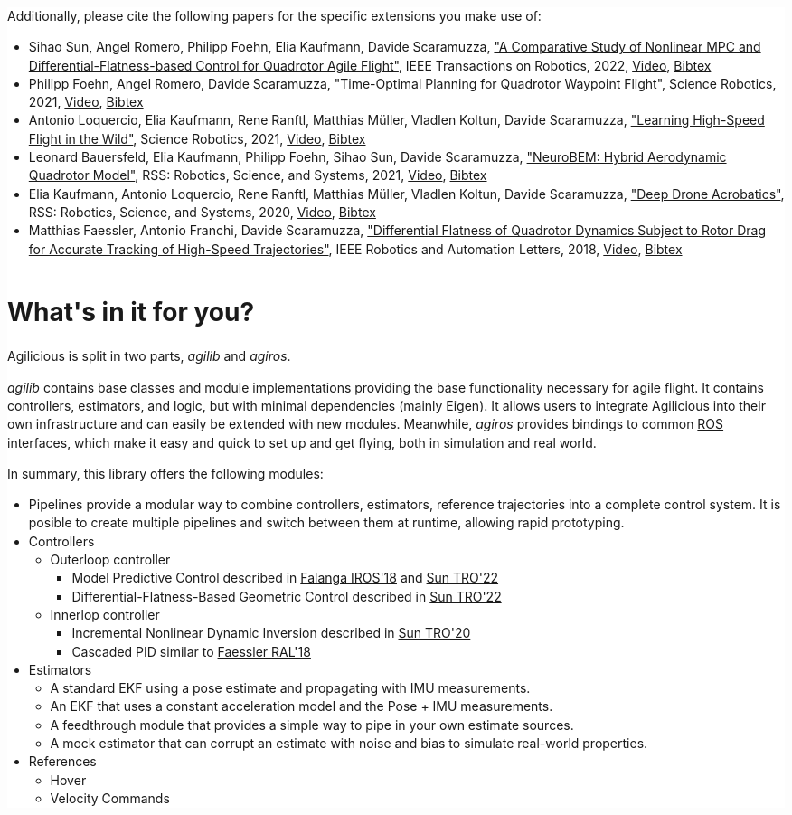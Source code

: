 Additionally, please cite the following papers for the specific extensions you make use of:

* Sihao Sun, Angel Romero, Philipp Foehn, Elia Kaufmann, Davide Scaramuzza, ["A Comparative Study of Nonlinear MPC and Differential-Flatness-based Control for Quadrotor Agile Flight"](https://rpg.ifi.uzh.ch/docs/Arxiv21_MPC_Sun.pdf), IEEE Transactions on Robotics, 2022, [Video](https://www.youtube.com/watch?v=XpuRpKHp_Bk), [Bibtex](miscellaneous/references/Sun2022tro.bib)
* Philipp Foehn, Angel Romero, Davide Scaramuzza, ["Time-Optimal Planning for Quadrotor Waypoint Flight"](https://rpg.ifi.uzh.ch/docs/ScienceRobotics21_Foehn.pdf), Science Robotics, 2021, [Video](https://youtu.be/ZPI8U1uSJUs), [Bibtex](miscellaneous/references/Foehn2021Science.bib)
* Antonio Loquercio, Elia Kaufmann, Rene Ranftl, Matthias Müller, Vladlen Koltun, Davide Scaramuzza, ["Learning High-Speed Flight in the Wild"](https://rpg.ifi.uzh.ch/docs/Loquercio21_Science.pdf), Science Robotics, 2021, [Video](https://www.youtube.com/watch?v=m89bNn6RFoQ), [Bibtex](miscellaneous/references/Loquercio2021Science.bib)
* Leonard Bauersfeld, Elia Kaufmann, Philipp Foehn, Sihao Sun, Davide Scaramuzza, ["NeuroBEM: Hybrid Aerodynamic Quadrotor Model"](https://rpg.ifi.uzh.ch/docs/RSS21_Bauersfeld.pdf), RSS: Robotics, Science, and Systems, 2021, [Video](https://youtu.be/Nze1wlfmzTQ), [Bibtex](miscellaneous/references/Bauersfeld2021rss.bib)
* Elia Kaufmann, Antonio Loquercio, Rene Ranftl, Matthias Müller, Vladlen Koltun, Davide Scaramuzza, ["Deep Drone Acrobatics"](https://rpg.ifi.uzh.ch/docs/RSS20_Kaufmann.pdf), RSS: Robotics, Science, and Systems, 2020, [Video](https://youtu.be/2N_wKXQ6MXA),  [Bibtex](miscellaneous/references/Kaufmann2020rss.bib)
* Matthias Faessler, Antonio Franchi, Davide Scaramuzza, ["Differential Flatness of Quadrotor Dynamics Subject to Rotor Drag for Accurate Tracking of High-Speed Trajectories"](https://rpg.ifi.uzh.ch/docs/RAL18_Faessler.pdf), IEEE Robotics and Automation Letters, 2018, [Video](https://youtu.be/VIQILwcM5PA), [Bibtex](miscellaneous/references/Faessler18ral.bib)

# What's in it for you?

Agilicious is split in two parts, *agilib* and *agiros*.

*agilib* contains base classes and module implementations providing the base functionality necessary for agile flight.
It contains controllers, estimators, and logic, but with minimal dependencies (mainly [Eigen](http://eigen.tuxfamily.org/index.php?title=Main_Page)).
It allows users to integrate Agilicious into their own infrastructure and can easily be extended with new modules.
Meanwhile, *agiros* provides bindings to common [ROS](https://www.ros.org) interfaces, which make it easy and quick to set up and get flying, both in simulation and real world.

In summary, this library offers the following modules:

* Pipelines
  provide a modular way to combine controllers, estimators, reference trajectories into a complete control system.
  It is posible to create multiple pipelines and switch between them at runtime, allowing rapid prototyping.
* Controllers
  + Outerloop controller
    + Model Predictive Control described in [Falanga IROS'18](https://rpg.ifi.uzh.ch/docs/IROS18_Falanga.pdf) and [Sun TRO'22](https://rpg.ifi.uzh.ch/docs/Arxiv21_MPC_Sun.pdf)
    + Differential-Flatness-Based Geometric Control described in [Sun TRO'22](https://rpg.ifi.uzh.ch/docs/Arxiv21_MPC_Sun.pdf)
  + Innerlop controller
    + Incremental Nonlinear Dynamic Inversion described in [Sun TRO'20](https://ieeexplore.ieee.org/document/9160894)
    + Cascaded PID similar to [Faessler RAL'18](https://rpg.ifi.uzh.ch/docs/RAL18_Faessler.pdf)
* Estimators
  * A standard EKF using a pose estimate and propagating with IMU measurements.
  * An EKF that uses a constant acceleration model and the Pose + IMU measurements.
  * A feedthrough module that provides a simple way to pipe in your own estimate sources.
  * A mock estimator that can corrupt an estimate with noise and bias to simulate real-world properties.
* References
  * Hover
  * Velocity Commands
